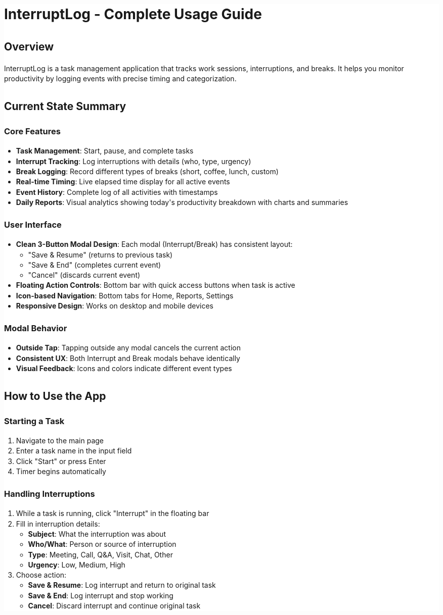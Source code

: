 # InterruptLog - Complete Usage Guide

## Overview
InterruptLog is a task management application that tracks work sessions, interruptions, and breaks. It helps you monitor productivity by logging events with precise timing and categorization.

## Current State Summary

### Core Features
- **Task Management**: Start, pause, and complete tasks
- **Interrupt Tracking**: Log interruptions with details (who, type, urgency)
- **Break Logging**: Record different types of breaks (short, coffee, lunch, custom)
- **Real-time Timing**: Live elapsed time display for all active events
- **Event History**: Complete log of all activities with timestamps
- **Daily Reports**: Visual analytics showing today's productivity breakdown with charts and summaries

### User Interface
- **Clean 3-Button Modal Design**: Each modal (Interrupt/Break) has consistent layout:
  - "Save & Resume" (returns to previous task)
  - "Save & End" (completes current event)
  - "Cancel" (discards current event)
- **Floating Action Controls**: Bottom bar with quick access buttons when task is active
- **Icon-based Navigation**: Bottom tabs for Home, Reports, Settings
- **Responsive Design**: Works on desktop and mobile devices

### Modal Behavior
- **Outside Tap**: Tapping outside any modal cancels the current action
- **Consistent UX**: Both Interrupt and Break modals behave identically
- **Visual Feedback**: Icons and colors indicate different event types

## How to Use the App

### Starting a Task
1. Navigate to the main page
2. Enter a task name in the input field
3. Click "Start" or press Enter
4. Timer begins automatically

### Handling Interruptions
1. While a task is running, click "Interrupt" in the floating bar
2. Fill in interruption details:
   - **Subject**: What the interruption was about
   - **Who/What**: Person or source of interruption
   - **Type**: Meeting, Call, Q&A, Visit, Chat, Other
   - **Urgency**: Low, Medium, High
3. Choose action:
   - **Save & Resume**: Log interrupt and return to original task
   - **Save & End**: Log interrupt and stop working
   - **Cancel**: Discard interrupt and continue original task
